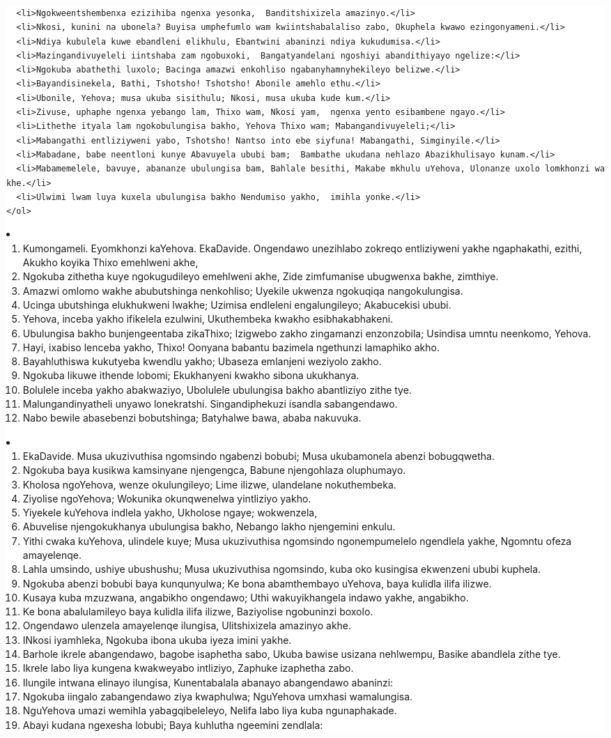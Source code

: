       <li>Ngokweentshembenxa ezizihiba ngenxa yesonka,  Banditshixizela amazinyo.</li>
      <li>Nkosi, kunini na ubonela? Buyisa umphefumlo wam kwiintshabalaliso zabo, Okuphela kwawo ezingonyameni.</li>
      <li>Ndiya kubulela kuwe ebandleni elikhulu, Ebantwini abaninzi ndiya kukudumisa.</li>
      <li>Mazingandivuyeleli iintshaba zam ngobuxoki,  Bangatyandelani ngoshiyi abandithiyayo ngelize:</li>
      <li>Ngokuba abathethi luxolo; Bacinga amazwi enkohliso ngabanyhamnyhekileyo belizwe.</li>
      <li>Bayandisinekela, Bathi, Tshotsho! Tshotsho! Abonile amehlo ethu.</li>
      <li>Ubonile, Yehova; musa ukuba sisithulu; Nkosi, musa ukuba kude kum.</li>
      <li>Zivuse, uphaphe ngenxa yebango lam, Thixo wam, Nkosi yam,  ngenxa yento esibambene ngayo.</li>
      <li>Lithethe ityala lam ngokobulungisa bakho, Yehova Thixo wam; Mabangandivuyeleli;</li>
      <li>Mabangathi entliziyweni yabo, Tshotsho! Nantso into ebe siyfuna! Mabangathi, Simginyile.</li>
      <li>Mabadane, babe neentloni kunye Abavuyela ububi bam;  Bambathe ukudana nehlazo Abazikhulisayo kunam.</li>
      <li>Mabamemelele, bavuye, abananze ubulungisa bam, Bahlale besithi, Makabe mkhulu uYehova, Ulonanze uxolo lomkhonzi wakhe.</li>
      <li>Ulwimi lwam luya kuxela ubulungisa bakho Nendumiso yakho,  imihla yonke.</li>
    </ol>
  </li>
  <li>
    <ol>
      <li>Kumongameli. Eyomkhonzi kaYehova. EkaDavide. Ongendawo unezihlabo zokreqo entliziyweni yakhe ngaphakathi, ezithi,  Akukho koyika Thixo emehlweni akhe,</li>
      <li>Ngokuba zithetha kuye ngokugudileyo emehlweni akhe, Zide zimfumanise ubugwenxa bakhe, zimthiye.</li>
      <li>Amazwi omlomo wakhe abubutshinga nenkohliso; Uyekile ukwenza ngokuqiqa nangokulungisa.</li>
      <li>Ucinga ubutshinga elukhukweni lwakhe; Uzimisa endleleni engalungileyo; Akabucekisi ububi.</li>
      <li>Yehova, inceba yakho ifikelela ezulwini, Ukuthembeka kwakho esibhakabhakeni.</li>
      <li>Ubulungisa bakho bunjengeentaba zikaThixo; Izigwebo zakho zingamanzi enzonzobila; Usindisa umntu neenkomo, Yehova.</li>
      <li>Hayi, ixabiso lenceba yakho, Thixo! Oonyana babantu bazimela ngethunzi lamaphiko akho.</li>
      <li>Bayahluthiswa kukutyeba kwendlu yakho; Ubaseza emlanjeni weziyolo zakho.</li>
      <li>Ngokuba likuwe ithende lobomi; Ekukhanyeni kwakho sibona ukukhanya.</li>
      <li>Bolulele inceba yakho abakwaziyo, Ubolulele ubulungisa bakho abantliziyo zithe tye.</li>
      <li>Malungandinyatheli unyawo lonekratshi. Singandiphekuzi isandla sabangendawo.</li>
      <li>Nabo bewile abasebenzi bobutshinga; Batyhalwe bawa, ababa nakuvuka.</li>
    </ol>
  </li>
  <li>
    <ol>
      <li>EkaDavide. Musa ukuzivuthisa ngomsindo ngabenzi bobubi;  Musa ukubamonela abenzi bobugqwetha.</li>
      <li>Ngokuba baya kusikwa kamsinyane njengengca, Babune njengohlaza oluphumayo.</li>
      <li>Kholosa ngoYehova, wenze okulungileyo; Lime ilizwe,  ulandelane nokuthembeka.</li>
      <li>Ziyolise ngoYehova; Wokunika okunqwenelwa yintliziyo yakho.</li>
      <li>Yiyekele kuYehova indlela yakho, Ukholose ngaye;  wokwenzela,</li>
      <li>Abuvelise njengokukhanya ubulungisa bakho, Nebango lakho njengemini enkulu.</li>
      <li>Yithi cwaka kuYehova, ulindele kuye; Musa ukuzivuthisa ngomsindo ngonempumelelo ngendlela yakhe, Ngomntu ofeza amayelenqe.</li>
      <li>Lahla umsindo, ushiye ubushushu; Musa ukuzivuthisa ngomsindo, kuba oko kusingisa ekwenzeni ububi kuphela.</li>
      <li>Ngokuba abenzi bobubi baya kunqunyulwa; Ke bona abamthembayo uYehova, baya kulidla ilifa ilizwe.</li>
      <li>Kusaya kuba mzuzwana, angabikho ongendawo; Uthi wakuyikhangela indawo yakhe, angabikho.</li>
      <li>Ke bona abalulamileyo baya kulidla ilifa ilizwe,  Baziyolise ngobuninzi boxolo.</li>
      <li>Ongendawo ulenzela amayelenqe ilungisa, Ulitshixizela amazinyo akhe.</li>
      <li>INkosi iyamhleka, Ngokuba ibona ukuba iyeza imini yakhe.</li>
      <li>Barhole ikrele abangendawo, bagobe isaphetha sabo, Ukuba bawise usizana nehlwempu, Basike abandlela zithe tye.</li>
      <li>Ikrele labo liya kungena kwakweyabo intliziyo, Zaphuke izaphetha zabo.</li>
      <li>Ilungile intwana elinayo ilungisa, Kunentabalala abanayo abangendawo abaninzi:</li>
      <li>Ngokuba iingalo zabangendawo ziya kwaphulwa; NguYehova umxhasi wamalungisa.</li>
      <li>NguYehova umazi wemihla yabagqibeleleyo, Nelifa labo liya kuba ngunaphakade.</li>
      <li>Abayi kudana ngexesha lobubi; Baya kuhlutha ngeemini zendlala:</li>